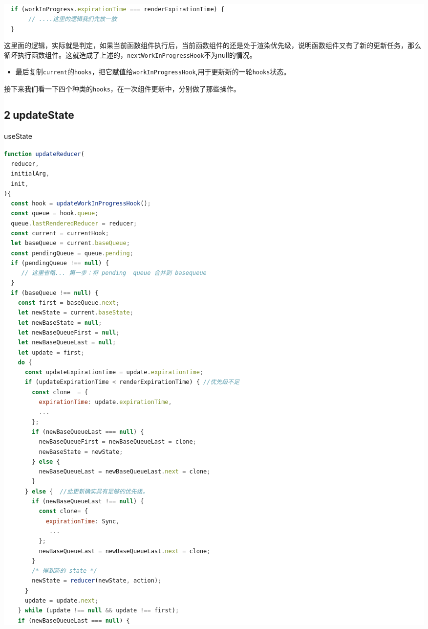 ````js
  if (workInProgress.expirationTime === renderExpirationTime) { 
       // ....这里的逻辑我们先放一放
  }
````
这里面的逻辑，实际就是判定，如果当前函数组件执行后，当前函数组件的还是处于渲染优先级，说明函数组件又有了新的更新任务，那么循坏执行函数组件。这就造成了上述的，`nextWorkInProgressHook`不为null的情况。

* 最后复制`current`的`hooks`，把它赋值给`workInProgressHook`,用于更新新的一轮`hooks`状态。

接下来我们看一下四个种类的`hooks`，在一次组件更新中，分别做了那些操作。

## 2 updateState

useState

````js
function updateReducer(
  reducer,
  initialArg,
  init,
){
  const hook = updateWorkInProgressHook();
  const queue = hook.queue;
  queue.lastRenderedReducer = reducer;
  const current = currentHook;
  let baseQueue = current.baseQueue;
  const pendingQueue = queue.pending;
  if (pendingQueue !== null) {
     // 这里省略... 第一步：将 pending  queue 合并到 basequeue
  }
  if (baseQueue !== null) {
    const first = baseQueue.next;
    let newState = current.baseState;
    let newBaseState = null;
    let newBaseQueueFirst = null;
    let newBaseQueueLast = null;
    let update = first;
    do {
      const updateExpirationTime = update.expirationTime;
      if (updateExpirationTime < renderExpirationTime) { //优先级不足
        const clone  = {
          expirationTime: update.expirationTime,
          ...
        };
        if (newBaseQueueLast === null) {
          newBaseQueueFirst = newBaseQueueLast = clone;
          newBaseState = newState;
        } else {
          newBaseQueueLast = newBaseQueueLast.next = clone;
        }
      } else {  //此更新确实具有足够的优先级。
        if (newBaseQueueLast !== null) {
          const clone= {
            expirationTime: Sync, 
             ...
          };
          newBaseQueueLast = newBaseQueueLast.next = clone;
        }
        /* 得到新的 state */
        newState = reducer(newState, action);
      }
      update = update.next;
    } while (update !== null && update !== first);
    if (newBaseQueueLast === null) {
````